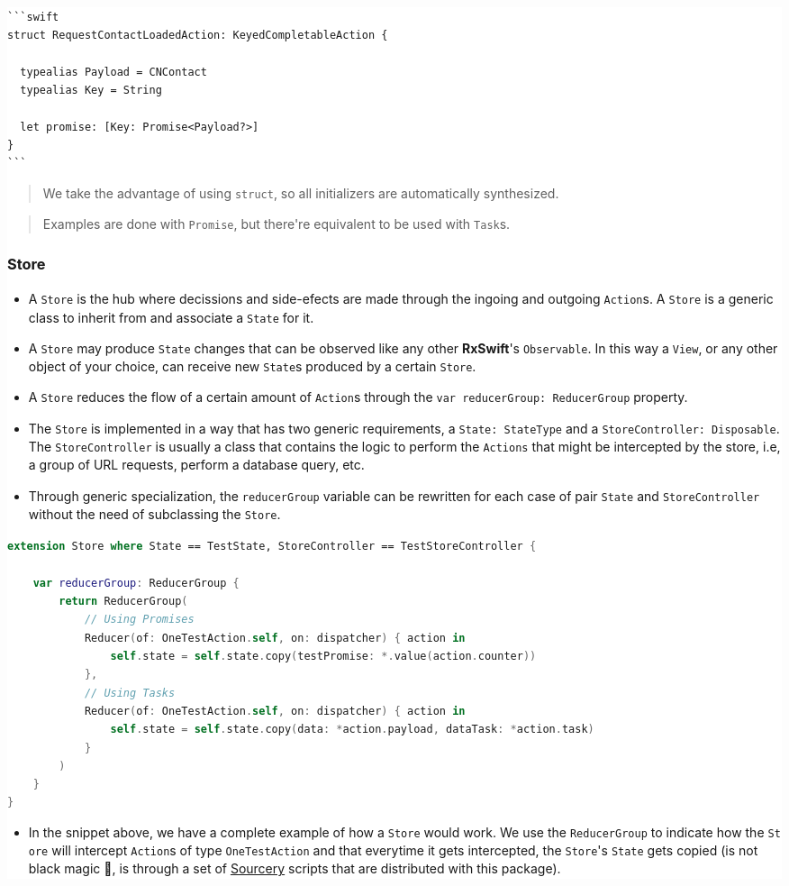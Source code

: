     ```swift
    struct RequestContactLoadedAction: KeyedCompletableAction {

      typealias Payload = CNContact
      typealias Key = String

      let promise: [Key: Promise<Payload?>]
    }
    ```

> We take the advantage of using `struct`, so all initializers are automatically synthesized.

> Examples are done with `Promise`, but there're equivalent to be used with `Task`s.

### Store

- A `Store` is the hub where decissions and side-efects are made through the ingoing and outgoing `Action`s. A `Store` is a generic class to inherit from and associate a `State` for it.

- A `Store` may produce `State` changes that can be observed like any other **RxSwift**'s `Observable`. In this way a `View`, or any other object of your choice, can receive new `State`s produced by a certain `Store`.

- A `Store` reduces the flow of a certain amount of `Action`s through the `var reducerGroup: ReducerGroup` property.

- The `Store` is implemented in a way that has two generic requirements, a `State: StateType` and a `StoreController: Disposable`. The `StoreController` is usually a class that contains the logic to perform the `Actions` that might be intercepted by the store, i.e, a group of URL requests, perform a database query, etc.

- Through generic specialization, the `reducerGroup` variable can be rewritten for each case of pair `State` and `StoreController` without the need of subclassing the `Store`.

```swift
extension Store where State == TestState, StoreController == TestStoreController {

    var reducerGroup: ReducerGroup {
        return ReducerGroup(
            // Using Promises
            Reducer(of: OneTestAction.self, on: dispatcher) { action in
                self.state = self.state.copy(testPromise: *.value(action.counter))
            },
            // Using Tasks
            Reducer(of: OneTestAction.self, on: dispatcher) { action in
                self.state = self.state.copy(data: *action.payload, dataTask: *action.task)
            }
        )
    }
}
```

- In the snippet above, we have a complete example of how a `Store` would work. We use the `ReducerGroup` to indicate how the `Store` will intercept `Action`s of type `OneTestAction` and that everytime it gets intercepted, the `Store`'s `State` gets copied (is not black magic 🧙‍, is through a set of [Sourcery](https://github.com/krzysztofzablocki/Sourcery) scripts that are distributed with this package). 

